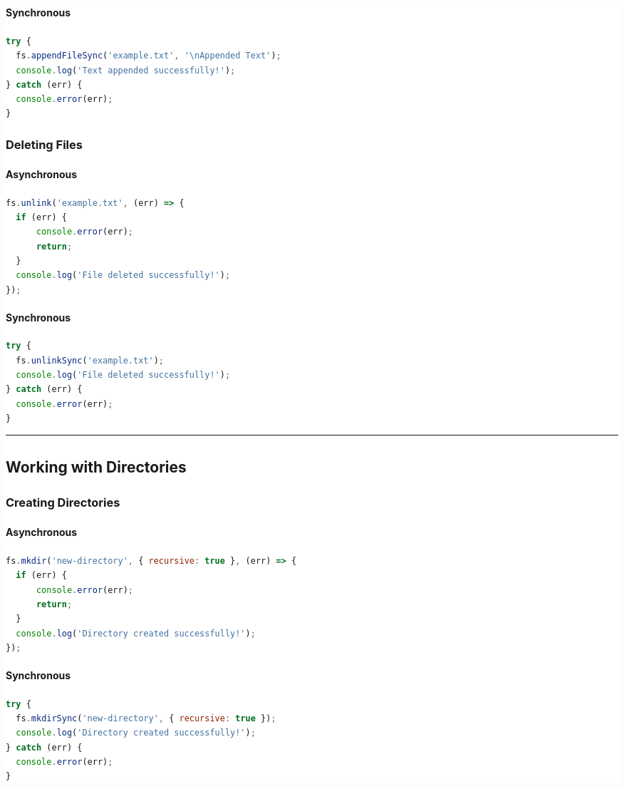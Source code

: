 #### Synchronous
```javascript
try {
  fs.appendFileSync('example.txt', '\nAppended Text');
  console.log('Text appended successfully!');
} catch (err) {
  console.error(err);
}
```

### Deleting Files

#### Asynchronous
```javascript
fs.unlink('example.txt', (err) => {
  if (err) {
      console.error(err);
      return;
  }
  console.log('File deleted successfully!');
});
```

#### Synchronous
```javascript
try {
  fs.unlinkSync('example.txt');
  console.log('File deleted successfully!');
} catch (err) {
  console.error(err);
}
```

---

## Working with Directories

### Creating Directories

#### Asynchronous
```javascript
fs.mkdir('new-directory', { recursive: true }, (err) => {
  if (err) {
      console.error(err);
      return;
  }
  console.log('Directory created successfully!');
});
```

#### Synchronous
```javascript
try {
  fs.mkdirSync('new-directory', { recursive: true });
  console.log('Directory created successfully!');
} catch (err) {
  console.error(err);
}
```
